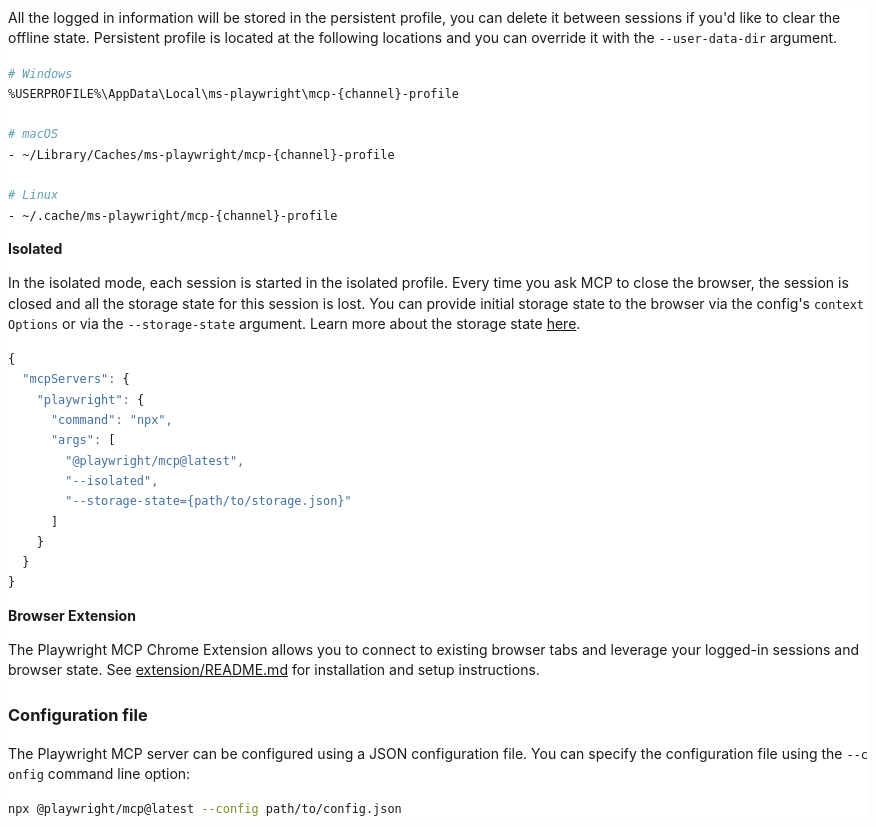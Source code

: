All the logged in information will be stored in the persistent profile, you can delete it between sessions if you'd like to clear the offline state.
Persistent profile is located at the following locations and you can override it with the `--user-data-dir` argument.

```bash
# Windows
%USERPROFILE%\AppData\Local\ms-playwright\mcp-{channel}-profile

# macOS
- ~/Library/Caches/ms-playwright/mcp-{channel}-profile

# Linux
- ~/.cache/ms-playwright/mcp-{channel}-profile
```

**Isolated**

In the isolated mode, each session is started in the isolated profile. Every time you ask MCP to close the browser,
the session is closed and all the storage state for this session is lost. You can provide initial storage state
to the browser via the config's `contextOptions` or via the `--storage-state` argument. Learn more about the storage
state [here](https://playwright.dev/docs/auth).

```js
{
  "mcpServers": {
    "playwright": {
      "command": "npx",
      "args": [
        "@playwright/mcp@latest",
        "--isolated",
        "--storage-state={path/to/storage.json}"
      ]
    }
  }
}
```

**Browser Extension**

The Playwright MCP Chrome Extension allows you to connect to existing browser tabs and leverage your logged-in sessions and browser state. See [extension/README.md](extension/README.md) for installation and setup instructions.

### Configuration file

The Playwright MCP server can be configured using a JSON configuration file. You can specify the configuration file
using the `--config` command line option:

```bash
npx @playwright/mcp@latest --config path/to/config.json
```
